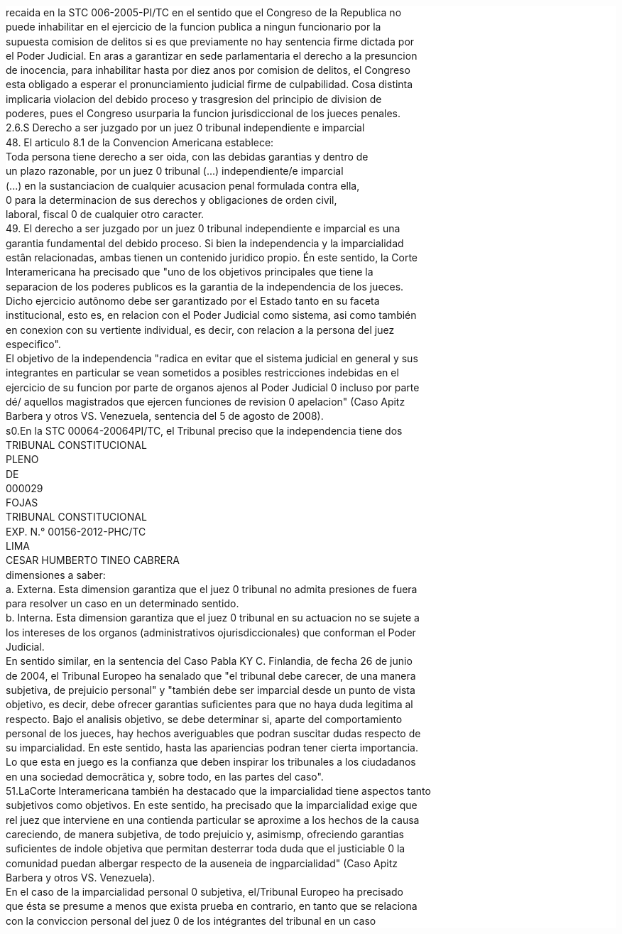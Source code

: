 recaida en la STC 006-2005-PI/TC en el sentido que el Congreso de la Republica no  
puede inhabilitar en el ejercicio de la funcion publica a ningun funcionario por la  
supuesta comision de delitos si es que previamente no hay sentencia firme dictada por  
el Poder Judicial. En aras a garantizar en sede parlamentaria el derecho a la presuncion  
de inocencia, para inhabilitar hasta por diez anos por comision de delitos, el Congreso  
esta obligado a esperar el pronunciamiento judicial firme de culpabilidad. Cosa distinta  
implicaria violacion del debido proceso y trasgresion del principio de division de  
poderes, pues el Congreso usurparia la funcion jurisdiccional de los jueces penales.  
2.6.S Derecho a ser juzgado por un juez 0 tribunal independiente e imparcial  
48. El articulo 8.1 de la Convencion Americana establece:  
Toda persona tiene derecho a ser oida, con las debidas garantias y dentro de  
un plazo razonable, por un juez 0 tribunal (...) independiente/e imparcial  
(...) en la sustanciacion de cualquier acusacion penal formulada contra ella,  
0 para la determinacion de sus derechos y obligaciones de orden civil,  
laboral, fiscal 0 de cualquier otro caracter.  
49. El derecho a ser juzgado por un juez 0 tribunal independiente e imparcial es una  
garantia fundamental del debido proceso. Si bien la independencia y la imparcialidad  
estân relacionadas, ambas tienen un contenido juridico propio. Én este sentido, la Corte  
Interamericana ha precisado que "uno de los objetivos principales que tiene la  
separacion de los poderes publicos es la garantia de la independencia de los jueces.  
Dicho ejercicio autônomo debe ser garantizado por el Estado tanto en su faceta  
institucional, esto es, en relacion con el Poder Judicial como sistema, asi como también  
en conexion con su vertiente individual, es decir, con relacion a la persona del juez  
especifico".  
El objetivo de la independencia "radica en evitar que el sistema judicial en general y sus  
integrantes en particular se vean sometidos a posibles restricciones indebidas en el  
ejercicio de su funcion por parte de organos ajenos al Poder Judicial 0 incluso por parte  
dé/ aquellos magistrados que ejercen funciones de revision 0 apelacion" (Caso Apitz  
Barbera y otros VS. Venezuela, sentencia del 5 de agosto de 2008).  
s0.En la STC 00064-20064PI/TC, el Tribunal preciso que la independencia tiene dos  
TRIBUNAL CONSTITUCIONAL  
PLENO  
DE  
000029  
FOJAS  
TRIBUNAL CONSTITUCIONAL  
EXP. N.° 00156-2012-PHC/TC  
LIMA  
CESAR HUMBERTO TINEO CABRERA  
dimensiones a saber:  
a. Externa. Esta dimension garantiza que el juez 0 tribunal no admita presiones de fuera  
para resolver un caso en un determinado sentido.  
b. Interna. Esta dimension garantiza que el juez 0 tribunal en su actuacion no se sujete a  
los intereses de los organos (administrativos ojurisdiccionales) que conforman el Poder  
Judicial.  
En sentido similar, en la sentencia del Caso Pabla KY C. Finlandia, de fecha 26 de junio  
de 2004, el Tribunal Europeo ha senalado que "el tribunal debe carecer, de una manera  
subjetiva, de prejuicio personal" y "también debe ser imparcial desde un punto de vista  
objetivo, es decir, debe ofrecer garantias suficientes para que no haya duda legitima al  
respecto. Bajo el analisis objetivo, se debe determinar si, aparte del comportamiento  
personal de los jueces, hay hechos averiguables que podran suscitar dudas respecto de  
su imparcialidad. En este sentido, hasta las apariencias podran tener cierta importancia.  
Lo que esta en juego es la confianza que deben inspirar los tribunales a los ciudadanos  
en una sociedad democrâtica y, sobre todo, en las partes del caso".  
51.LaCorte Interamericana también ha destacado que la imparcialidad tiene aspectos tanto  
subjetivos como objetivos. En este sentido, ha precisado que la imparcialidad exige que  
rel juez que interviene en una contienda particular se aproxime a los hechos de la causa  
careciendo, de manera subjetiva, de todo prejuicio y, asimismp, ofreciendo garantias  
suficientes de indole objetiva que permitan desterrar toda duda que el justiciable 0 la  
comunidad puedan albergar respecto de la auseneia de ingparcialidad" (Caso Apitz  
Barbera y otros VS. Venezuela).  
En el caso de la imparcialidad personal 0 subjetiva, el/Tribunal Europeo ha precisado  
que ésta se presume a menos que exista prueba en contrario, en tanto que se relaciona  
con la conviccion personal del juez 0 de los intégrantes del tribunal en un caso  